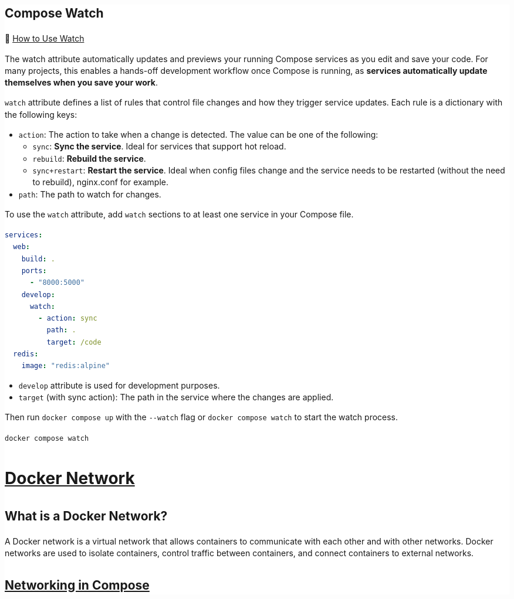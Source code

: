 ## Compose Watch

🔭 [How to Use Watch](https://docs.docker.com/compose/file-watch/)

The watch attribute automatically updates and previews your running Compose services as you edit and save your code. For many projects, this enables a hands-off development workflow once Compose is running, as **services automatically update themselves when you save your work**.

`watch` attribute defines a list of rules that control file changes and how they trigger service updates. Each rule is a dictionary with the following keys:
- `action`: The action to take when a change is detected. The value can be one of the following:
  - `sync`: **Sync the service**. Ideal for services that support hot reload.
  - `rebuild`: **Rebuild the service**.
  - `sync+restart`: **Restart the service**. Ideal when config files change and the service needs to be restarted (without the need to rebuild), nginx.conf for example.
- `path`: The path to watch for changes.

To use the `watch` attribute, add `watch` sections to at least one service in your Compose file.

```yaml
services:
  web:
    build: .
    ports:
      - "8000:5000"
    develop:
      watch:
        - action: sync
          path: .
          target: /code
  redis:
    image: "redis:alpine"
```

- `develop` attribute is used for development purposes.
- `target` (with sync action): The path in the service where the changes are applied.

Then run `docker compose up` with the `--watch` flag or `docker compose watch` to start the watch process.

```bash
docker compose watch
```

# [Docker Network](https://docs.docker.com/network/)

## What is a Docker Network?

A Docker network is a virtual network that allows containers to communicate with each other and with other networks. Docker networks are used to isolate containers, control traffic between containers, and connect containers to external networks.

## [Networking in Compose](https://docs.docker.com/compose/networking/)

